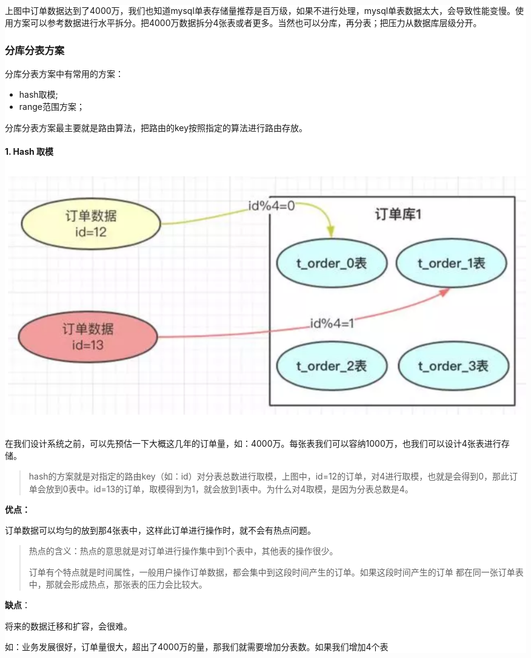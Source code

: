 上图中订单数据达到了4000万，我们也知道mysql单表存储量推荐是百万级，如果不进行处理，mysql单表数据太大，会导致性能变慢。使用方案可以参考数据进行水平拆分。把4000万数据拆分4张表或者更多。当然也可以分库，再分表；把压力从数据库层级分开。

### 分库分表方案

分库分表方案中有常用的方案：

* hash取模;
* range范围方案；

分库分表方案最主要就是路由算法，把路由的key按照指定的算法进行路由存放。

#### 1. Hash 取模

![](./image/MySQL/hashModSplit.png)

在我们设计系统之前，可以先预估一下大概这几年的订单量，如：4000万。每张表我们可以容纳1000万，也我们可以设计4张表进行存储。

> hash的方案就是对指定的路由key（如：id）对分表总数进行取模，上图中，id=12的订单，对4进行取模，也就是会得到0，那此订单会放到0表中。id=13的订单，取模得到为1，就会放到1表中。为什么对4取模，是因为分表总数是4。

**优点：**

订单数据可以均匀的放到那4张表中，这样此订单进行操作时，就不会有热点问题。

> 热点的含义：热点的意思就是对订单进行操作集中到1个表中，其他表的操作很少。
>
> 订单有个特点就是时间属性，一般用户操作订单数据，都会集中到这段时间产生的订单。如果这段时间产生的订单 都在同一张订单表中，那就会形成热点，那张表的压力会比较大。

**缺点**：

将来的数据迁移和扩容，会很难。

如：业务发展很好，订单量很大，超出了4000万的量，那我们就需要增加分表数。如果我们增加4个表
